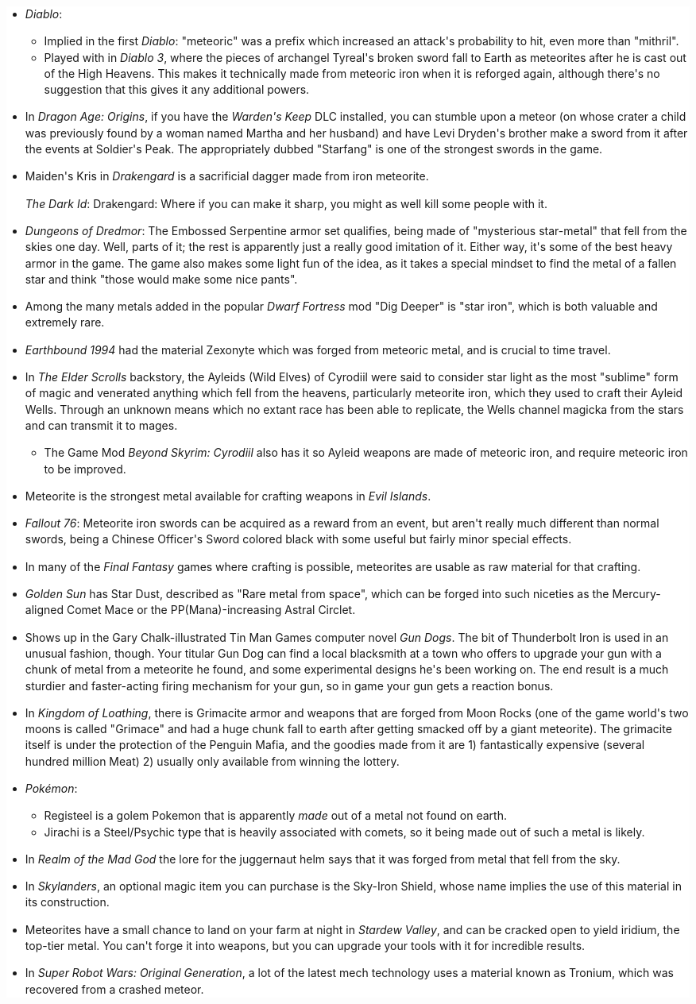 -   _Diablo_:
    -   Implied in the first _Diablo_: "meteoric" was a prefix which increased an attack's probability to hit, even more than "mithril".
    -   Played with in _Diablo 3_, where the pieces of archangel Tyreal's broken sword fall to Earth as meteorites after he is cast out of the High Heavens. This makes it technically made from meteoric iron when it is reforged again, although there's no suggestion that this gives it any additional powers.
-   In _Dragon Age: Origins_, if you have the _Warden's Keep_ DLC installed, you can stumble upon a meteor (on whose crater a child was previously found by a woman named Martha and her husband) and have Levi Dryden's brother make a sword from it after the events at Soldier's Peak. The appropriately dubbed "Starfang" is one of the strongest swords in the game.
-   Maiden's Kris in _Drakengard_ is a sacrificial dagger made from iron meteorite.
    
    _The Dark Id_: Drakengard: Where if you can make it sharp, you might as well kill some people with it.
    
-   _Dungeons of Dredmor_: The Embossed Serpentine armor set qualifies, being made of "mysterious star-metal" that fell from the skies one day. Well, parts of it; the rest is apparently just a really good imitation of it. Either way, it's some of the best heavy armor in the game. The game also makes some light fun of the idea, as it takes a special mindset to find the metal of a fallen star and think "those would make some nice pants".
-   Among the many metals added in the popular _Dwarf Fortress_ mod "Dig Deeper" is "star iron", which is both valuable and extremely rare.
-   _Earthbound 1994_ had the material Zexonyte which was forged from meteoric metal, and is crucial to time travel.
-   In _The Elder Scrolls_ backstory, the Ayleids (Wild Elves) of Cyrodiil were said to consider star light as the most "sublime" form of magic and venerated anything which fell from the heavens, particularly meteorite iron, which they used to craft their Ayleid Wells. Through an unknown means which no extant race has been able to replicate, the Wells channel magicka from the stars and can transmit it to mages.
    -   The Game Mod _Beyond Skyrim: Cyrodiil_ also has it so Ayleid weapons are made of meteoric iron, and require meteoric iron to be improved.
-   Meteorite is the strongest metal available for crafting weapons in _Evil Islands_.
-   _Fallout 76_: Meteorite iron swords can be acquired as a reward from an event, but aren't really much different than normal swords, being a Chinese Officer's Sword colored black with some useful but fairly minor special effects.
-   In many of the _Final Fantasy_ games where crafting is possible, meteorites are usable as raw material for that crafting.
-   _Golden Sun_ has Star Dust, described as "Rare metal from space", which can be forged into such niceties as the Mercury\-aligned Comet Mace or the PP(Mana)-increasing Astral Circlet.
-   Shows up in the Gary Chalk-illustrated Tin Man Games computer novel _Gun Dogs_. The bit of Thunderbolt Iron is used in an unusual fashion, though. Your titular Gun Dog can find a local blacksmith at a town who offers to upgrade your gun with a chunk of metal from a meteorite he found, and some experimental designs he's been working on. The end result is a much sturdier and faster-acting firing mechanism for your gun, so in game your gun gets a reaction bonus.
-   In _Kingdom of Loathing_, there is Grimacite armor and weapons that are forged from Moon Rocks (one of the game world's two moons is called "Grimace" and had a huge chunk fall to earth after getting smacked off by a giant meteorite). The grimacite itself is under the protection of the Penguin Mafia, and the goodies made from it are 1) fantastically expensive (several hundred million Meat) 2) usually only available from winning the lottery.
-   _Pokémon_:
    -   Registeel is a golem Pokemon that is apparently _made_ out of a metal not found on earth.
    -   Jirachi is a Steel/Psychic type that is heavily associated with comets, so it being made out of such a metal is likely.
-   In _Realm of the Mad God_ the lore for the juggernaut helm says that it was forged from metal that fell from the sky.
-   In _Skylanders_, an optional magic item you can purchase is the Sky-Iron Shield, whose name implies the use of this material in its construction.
-   Meteorites have a small chance to land on your farm at night in _Stardew Valley_, and can be cracked open to yield iridium, the top-tier metal. You can't forge it into weapons, but you can upgrade your tools with it for incredible results.
-   In _Super Robot Wars: Original Generation_, a lot of the latest mech technology uses a material known as Tronium, which was recovered from a crashed meteor.
